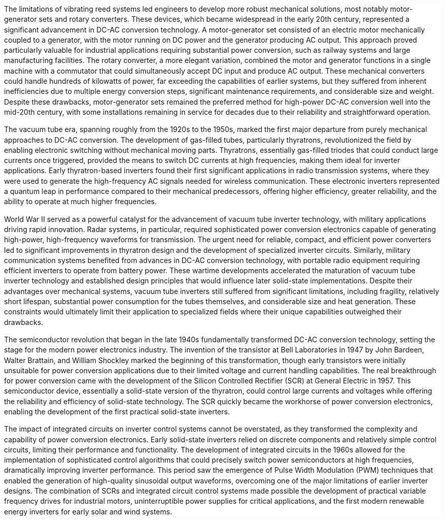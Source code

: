 The limitations of vibrating reed systems led engineers to develop more robust mechanical solutions, most notably motor-generator sets and rotary converters. These devices, which became widespread in the early 20th century, represented a significant advancement in DC-AC conversion technology. A motor-generator set consisted of an electric motor mechanically coupled to a generator, with the motor running on DC power and the generator producing AC output. This approach proved particularly valuable for industrial applications requiring substantial power conversion, such as railway systems and large manufacturing facilities. The rotary converter, a more elegant variation, combined the motor and generator functions in a single machine with a commutator that could simultaneously accept DC input and produce AC output. These mechanical converters could handle hundreds of kilowatts of power, far exceeding the capabilities of earlier systems, but they suffered from inherent inefficiencies due to multiple energy conversion steps, significant maintenance requirements, and considerable size and weight. Despite these drawbacks, motor-generator sets remained the preferred method for high-power DC-AC conversion well into the mid-20th century, with some installations remaining in service for decades due to their reliability and straightforward operation.

The vacuum tube era, spanning roughly from the 1920s to the 1950s, marked the first major departure from purely mechanical approaches to DC-AC conversion. The development of gas-filled tubes, particularly thyratrons, revolutionized the field by enabling electronic switching without mechanical moving parts. Thyratrons, essentially gas-filled triodes that could conduct large currents once triggered, provided the means to switch DC currents at high frequencies, making them ideal for inverter applications. Early thyratron-based inverters found their first significant applications in radio transmission systems, where they were used to generate the high-frequency AC signals needed for wireless communication. These electronic inverters represented a quantum leap in performance compared to their mechanical predecessors, offering higher efficiency, greater reliability, and the ability to operate at much higher frequencies.

World War II served as a powerful catalyst for the advancement of vacuum tube inverter technology, with military applications driving rapid innovation. Radar systems, in particular, required sophisticated power conversion electronics capable of generating high-power, high-frequency waveforms for transmission. The urgent need for reliable, compact, and efficient power converters led to significant improvements in thyratron design and the development of specialized inverter circuits. Similarly, military communication systems benefited from advances in DC-AC conversion technology, with portable radio equipment requiring efficient inverters to operate from battery power. These wartime developments accelerated the maturation of vacuum tube inverter technology and established design principles that would influence later solid-state implementations. Despite their advantages over mechanical systems, vacuum tube inverters still suffered from significant limitations, including fragility, relatively short lifespan, substantial power consumption for the tubes themselves, and considerable size and heat generation. These constraints would ultimately limit their application to specialized fields where their unique capabilities outweighed their drawbacks.

The semiconductor revolution that began in the late 1940s fundamentally transformed DC-AC conversion technology, setting the stage for the modern power electronics industry. The invention of the transistor at Bell Laboratories in 1947 by John Bardeen, Walter Brattain, and William Shockley marked the beginning of this transformation, though early transistors were initially unsuitable for power conversion applications due to their limited voltage and current handling capabilities. The real breakthrough for power conversion came with the development of the Silicon Controlled Rectifier (SCR) at General Electric in 1957. This semiconductor device, essentially a solid-state version of the thyratron, could control large currents and voltages while offering the reliability and efficiency of solid-state technology. The SCR quickly became the workhorse of power conversion electronics, enabling the development of the first practical solid-state inverters.

The impact of integrated circuits on inverter control systems cannot be overstated, as they transformed the complexity and capability of power conversion electronics. Early solid-state inverters relied on discrete components and relatively simple control circuits, limiting their performance and functionality. The development of integrated circuits in the 1960s allowed for the implementation of sophisticated control algorithms that could precisely switch power semiconductors at high frequencies, dramatically improving inverter performance. This period saw the emergence of Pulse Width Modulation (PWM) techniques that enabled the generation of high-quality sinusoidal output waveforms, overcoming one of the major limitations of earlier inverter designs. The combination of SCRs and integrated circuit control systems made possible the development of practical variable frequency drives for industrial motors, uninterruptible power supplies for critical applications, and the first modern renewable energy inverters for early solar and wind systems.
